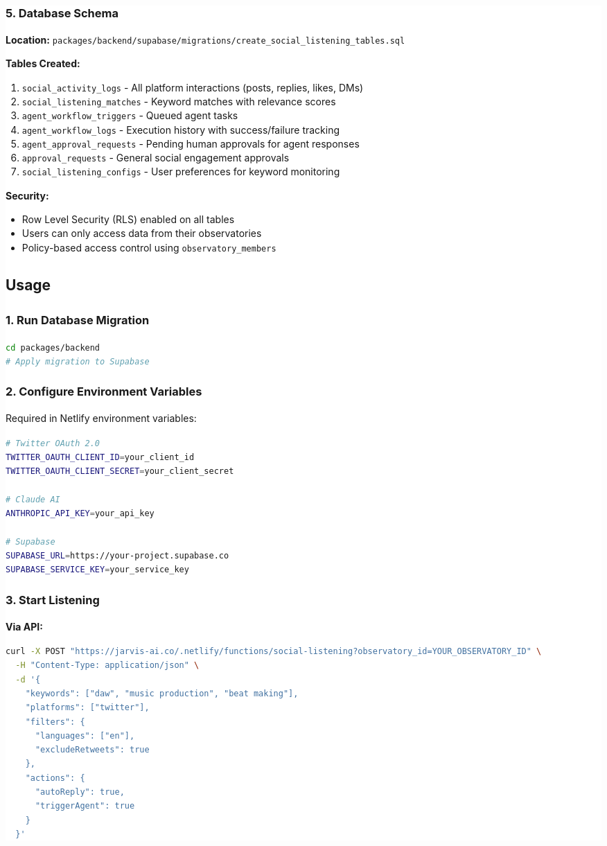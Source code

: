 ### 5. Database Schema

**Location:** `packages/backend/supabase/migrations/create_social_listening_tables.sql`

**Tables Created:**
1. `social_activity_logs` - All platform interactions (posts, replies, likes, DMs)
2. `social_listening_matches` - Keyword matches with relevance scores
3. `agent_workflow_triggers` - Queued agent tasks
4. `agent_workflow_logs` - Execution history with success/failure tracking
5. `agent_approval_requests` - Pending human approvals for agent responses
6. `approval_requests` - General social engagement approvals
7. `social_listening_configs` - User preferences for keyword monitoring

**Security:**
- Row Level Security (RLS) enabled on all tables
- Users can only access data from their observatories
- Policy-based access control using `observatory_members`

## Usage

### 1. Run Database Migration

```bash
cd packages/backend
# Apply migration to Supabase
```

### 2. Configure Environment Variables

Required in Netlify environment variables:

```bash
# Twitter OAuth 2.0
TWITTER_OAUTH_CLIENT_ID=your_client_id
TWITTER_OAUTH_CLIENT_SECRET=your_client_secret

# Claude AI
ANTHROPIC_API_KEY=your_api_key

# Supabase
SUPABASE_URL=https://your-project.supabase.co
SUPABASE_SERVICE_KEY=your_service_key
```

### 3. Start Listening

**Via API:**
```bash
curl -X POST "https://jarvis-ai.co/.netlify/functions/social-listening?observatory_id=YOUR_OBSERVATORY_ID" \
  -H "Content-Type: application/json" \
  -d '{
    "keywords": ["daw", "music production", "beat making"],
    "platforms": ["twitter"],
    "filters": {
      "languages": ["en"],
      "excludeRetweets": true
    },
    "actions": {
      "autoReply": true,
      "triggerAgent": true
    }
  }'
```
